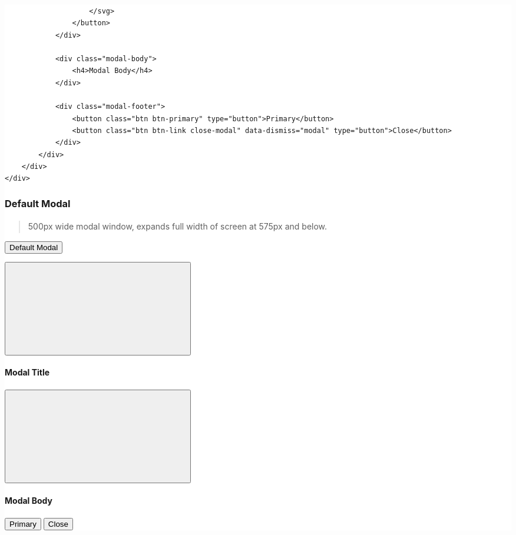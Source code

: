 ```text/html
					</svg>
				</button>
			</div>

			<div class="modal-body">
				<h4>Modal Body</h4>
			</div>

			<div class="modal-footer">
				<button class="btn btn-primary" type="button">Primary</button>
				<button class="btn btn-link close-modal" data-dismiss="modal" type="button">Close</button>
			</div>
		</div>
	</div>
</div>
```

</article>

<article id="default-modal">

### Default Modal

> 500px wide modal window, expands full width of screen at 575px and below.

<button class="btn btn-info" data-target="#lexDefaultModal" data-toggle="modal">Default Modal</button>
<div aria-labelledby="lexDefaultModalLabel" class="fade modal" id="lexDefaultModal" role="dialog" tabindex="-1">
	<div class="modal-dialog">
		<div class="modal-content">
			<div class="modal-header">
				<button class="btn btn-secondary d-md-none modal-primary-action-button" type="button">
					<svg aria-hidden="true" class="lexicon-icon lexicon-icon-check">
						<use xlink:href="vendor/lexicon/icons.svg#check" />
					</svg>
				</button>
				<h4 class="modal-title" id="lexSmallModalLabel">Modal Title</h4>
				<button aria-labelledby="Close" class="btn btn-secondary close" data-dismiss="modal" role="button" type="button">
					<svg aria-hidden="true" class="lexicon-icon lexicon-icon-times">
						<use xlink:href="vendor/lexicon/icons.svg#times" />
					</svg>
				</button>
			</div>
			<div class="modal-body">
				<h4>Modal Body</h4>
			</div>
			<div class="modal-footer">
				<button class="btn btn-primary" type="button">Primary</button>
				<button class="btn btn-link close-modal" data-dismiss="modal" type="button">Close</button>
			</div>
		</div>
	</div>
</div>
